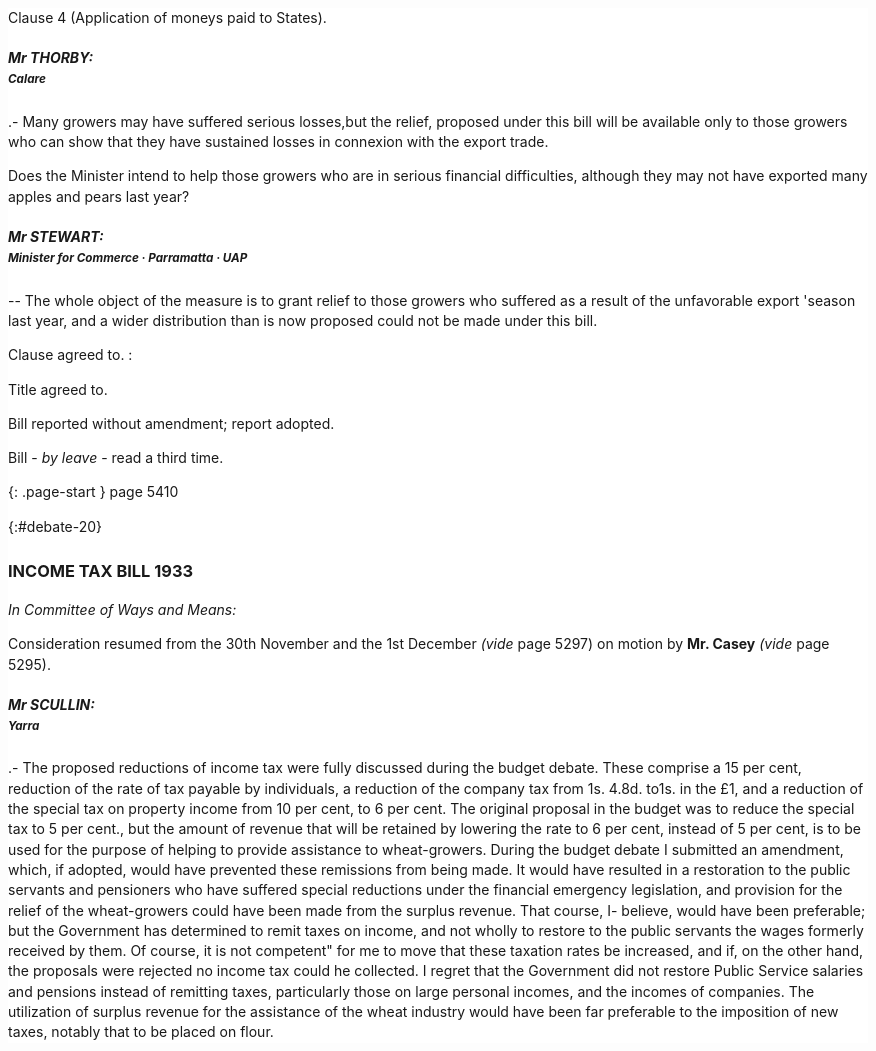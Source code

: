 Clause 4 (Application of moneys paid to States). 

##### Mr THORBY:<br><small class="text-muted">Calare</small>

.- Many growers may have suffered serious losses,but the relief, proposed under this bill will be available only to those growers who can show that they have sustained losses in connexion with the export trade. 

Does the Minister intend to help those growers who are in serious financial difficulties, although they may not have exported many apples and pears last year? 

##### Mr STEWART:<br><small class="text-muted">Minister for Commerce &middot; Parramatta &middot; UAP</small>

-- The whole object of the measure is to grant relief to those growers who suffered as a result of the unfavorable export 'season last year, and a wider distribution than is now proposed could not be made under this bill. 

Clause agreed to. : 

Title agreed to. 

Bill reported without amendment; report adopted. 

Bill -  *by leave*  - read a third time. 

{: .page-start }
page 5410

{:#debate-20}
### INCOME TAX BILL 1933


 *In Committee of Ways and Means:* 


Consideration resumed from the 30th November and the 1st December  *(vide*  page 5297) on motion by  **Mr. Casey**  *(vide*  page 5295). 

##### Mr SCULLIN:<br><small class="text-muted">Yarra</small>

.- The proposed reductions of income tax were fully discussed during the budget debate. These comprise a 15 per cent, reduction  of the rate of tax payable by individuals, a reduction of the company tax from 1s. 4.8d. to1s. in the £1, and a reduction of the special tax on property income from 10 per cent, to 6 per cent. The original proposal in the budget was to reduce the special tax to 5 per cent., but the amount of revenue that will be retained by lowering the rate to 6 per cent, instead of 5 per cent, is to be used for the purpose of helping to provide assistance to wheat-growers. During the budget debate I submitted an amendment, which, if adopted, would have prevented these remissions from being made. It would have resulted in a restoration to the public servants and pensioners who have suffered special reductions under the financial emergency legislation, and provision for the relief of the wheat-growers could have been made from the surplus revenue. That course, I- believe, would have been preferable; but the Government has determined to remit taxes on income, and not wholly to restore to the public servants the wages formerly received by them. Of course, it is not competent" for me to move that these taxation rates be  increased, and if, on the other hand, the proposals were rejected no income tax could he collected. I regret that the Government did not restore Public Service salaries and pensions instead of remitting taxes, particularly those on large personal incomes, and the incomes of companies. The utilization of surplus revenue for the assistance of the wheat industry would have been far preferable to the imposition of new taxes, notably that to be placed on flour. 
